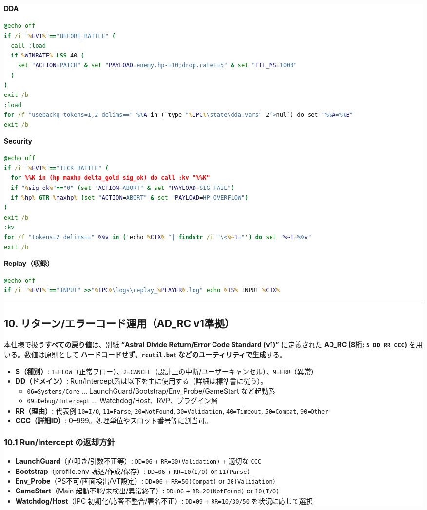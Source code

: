 **DDA**
```bat
@echo off
if /i "%EVT%"=="BEFORE_BATTLE" (
  call :load
  if %WINRATE% LSS 40 (
    set "ACTION=PATCH" & set "PAYLOAD=enemy.hp-=10;drop.rate+=5" & set "TTL_MS=1000"
  )
)
exit /b
:load
for /f "usebackq tokens=1,2 delims==" %%A in (`type "%IPC%\state\dda.vars" 2^>nul`) do set "%%A=%%B"
exit /b
```

**Security**
```bat
@echo off
if /i "%EVT%"=="TICK_BATTLE" (
  for %%K in (hp maxhp delta_gold sig_ok) do call :kv "%%K"
  if "%sig_ok%"=="0" (set "ACTION=ABORT" & set "PAYLOAD=SIG_FAIL")
  if %hp% GTR %maxhp% (set "ACTION=ABORT" & set "PAYLOAD=HP_OVERFLOW")
)
exit /b
:kv
for /f "tokens=2 delims==" %%v in ('echo %CTX% ^| findstr /i "\<%~1="') do set "%~1=%%v"
exit /b
```

**Replay（収録）**
```bat
@echo off
if /i "%EVT%"=="INPUT" >>"%IPC%\logs\replay_%PLAYER%.log" echo %TS% INPUT %CTX%
```

---

## 10. リターン/エラーコード運用（AD_RC v1準拠）
本仕様で扱う**すべての戻り値**は、別紙 **“Astral Divide Return/Error Code Standard (v1)”** に定義された **AD_RC (8桁: `S DD RR CCC`)** を用いる。数値は原則として **ハードコードせず、`rcutil.bat` などのユーティリティで生成**する。

- **S（種別）**: `1=FLOW`（正常フロー）、`2=CANCEL`（設計上の中断/ユーザーキャンセル）、`9=ERR`（異常）
- **DD（ドメイン）**: Run/Intercept系は以下を主に使用する（詳細は標準書に従う）。
  - `06=Systems/Core` … LaunchGuard/Bootstrap/Env_Probe/GameStart など起動系
  - `09=Debug/Intercept` … Watchdog/Host、RVP、プラグイン層
- **RR（理由）**: 代表例 `10=I/O`, `11=Parse`, `20=NotFound`, `30=Validation`, `40=Timeout`, `50=Compat`, `90=Other`
- **CCC（詳細ID）**: 0–999。処理単位やスロット番号等に割当可。

### 10.1 Run/Intercept の返却方針
- **LaunchGuard**（直叩き/引数不正等）: `DD=06` + `RR=30(Validation)` + 適切な `CCC`
- **Bootstrap**（profile.env 読込/作成/保存）: `DD=06` + `RR=10(I/O)` or `11(Parse)`
- **Env_Probe**（PS不可/画面検出/VT設定）: `DD=06` + `RR=50(Compat)` or `30(Validation)`
- **GameStart**（Main 起動不能/未検出/異常終了）: `DD=06` + `RR=20(NotFound)` or `10(I/O)`
- **Watchdog/Host**（IPC 初期化/応答不整合/署名不正）: `DD=09` + `RR=10/30/50` を状況に応じて選択
